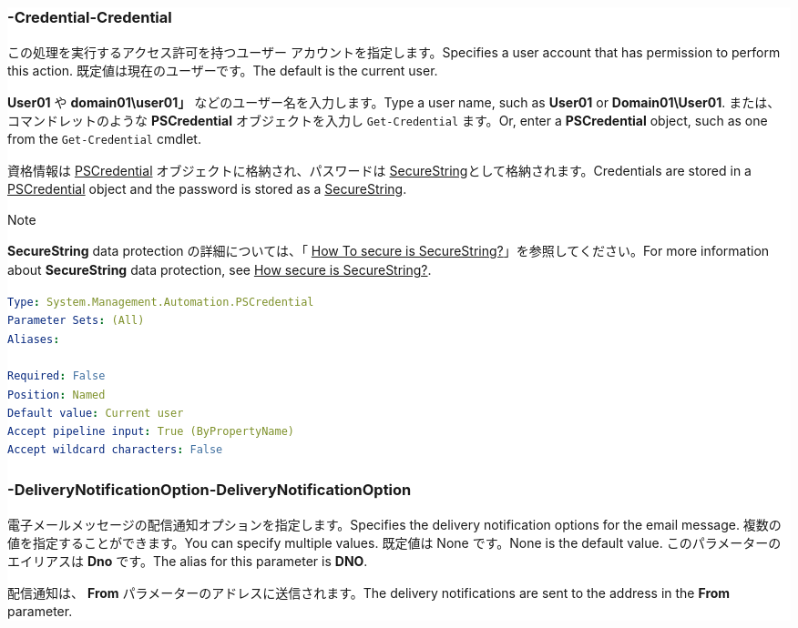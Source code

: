 ### <span data-ttu-id="cd229-160">-Credential</span><span class="sxs-lookup"><span data-stu-id="cd229-160">-Credential</span></span>

<span data-ttu-id="cd229-161">この処理を実行するアクセス許可を持つユーザー アカウントを指定します。</span><span class="sxs-lookup"><span data-stu-id="cd229-161">Specifies a user account that has permission to perform this action.</span></span> <span data-ttu-id="cd229-162">既定値は現在のユーザーです。</span><span class="sxs-lookup"><span data-stu-id="cd229-162">The default is the current user.</span></span>

<span data-ttu-id="cd229-163">**User01** や **domain01\user01」** などのユーザー名を入力します。</span><span class="sxs-lookup"><span data-stu-id="cd229-163">Type a user name, such as **User01** or **Domain01\User01**.</span></span> <span data-ttu-id="cd229-164">または、コマンドレットのような **PSCredential** オブジェクトを入力し `Get-Credential` ます。</span><span class="sxs-lookup"><span data-stu-id="cd229-164">Or, enter a **PSCredential** object, such as one from the `Get-Credential` cmdlet.</span></span>

<span data-ttu-id="cd229-165">資格情報は [PSCredential](/dotnet/api/system.management.automation.pscredential) オブジェクトに格納され、パスワードは [SecureString](/dotnet/api/system.security.securestring)として格納されます。</span><span class="sxs-lookup"><span data-stu-id="cd229-165">Credentials are stored in a [PSCredential](/dotnet/api/system.management.automation.pscredential) object and the password is stored as a [SecureString](/dotnet/api/system.security.securestring).</span></span>

> [!NOTE]
> <span data-ttu-id="cd229-166">**SecureString** data protection の詳細については、「 [How To secure is SecureString?](/dotnet/api/system.security.securestring#how-secure-is-securestring)」を参照してください。</span><span class="sxs-lookup"><span data-stu-id="cd229-166">For more information about **SecureString** data protection, see [How secure is SecureString?](/dotnet/api/system.security.securestring#how-secure-is-securestring).</span></span>

```yaml
Type: System.Management.Automation.PSCredential
Parameter Sets: (All)
Aliases:

Required: False
Position: Named
Default value: Current user
Accept pipeline input: True (ByPropertyName)
Accept wildcard characters: False
```

### <span data-ttu-id="cd229-167">-DeliveryNotificationOption</span><span class="sxs-lookup"><span data-stu-id="cd229-167">-DeliveryNotificationOption</span></span>

<span data-ttu-id="cd229-168">電子メールメッセージの配信通知オプションを指定します。</span><span class="sxs-lookup"><span data-stu-id="cd229-168">Specifies the delivery notification options for the email message.</span></span> <span data-ttu-id="cd229-169">複数の値を指定することができます。</span><span class="sxs-lookup"><span data-stu-id="cd229-169">You can specify multiple values.</span></span>
<span data-ttu-id="cd229-170">既定値は None です。</span><span class="sxs-lookup"><span data-stu-id="cd229-170">None is the default value.</span></span> <span data-ttu-id="cd229-171">このパラメーターのエイリアスは **Dno** です。</span><span class="sxs-lookup"><span data-stu-id="cd229-171">The alias for this parameter is **DNO**.</span></span>

<span data-ttu-id="cd229-172">配信通知は、 **From** パラメーターのアドレスに送信されます。</span><span class="sxs-lookup"><span data-stu-id="cd229-172">The delivery notifications are sent to the address in the **From** parameter.</span></span>
